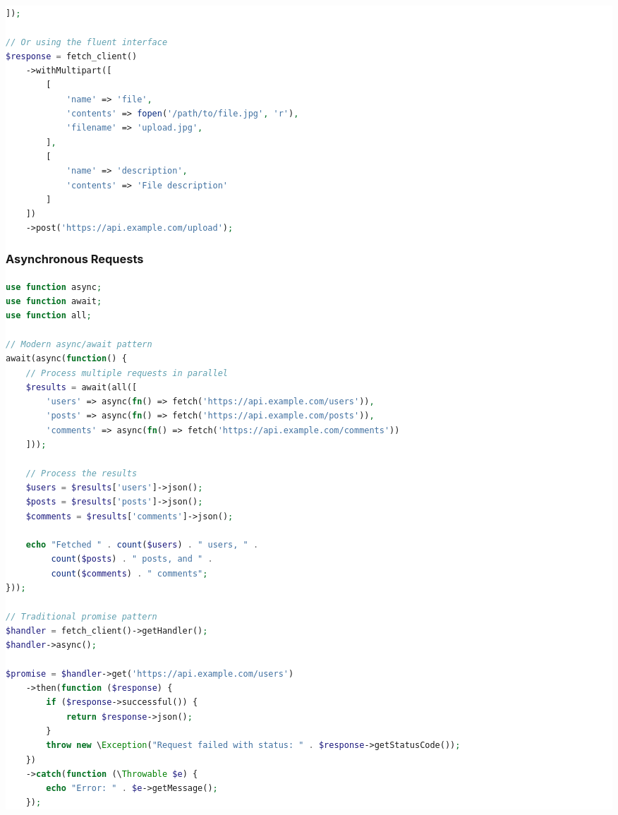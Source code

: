 ```php
]);

// Or using the fluent interface
$response = fetch_client()
    ->withMultipart([
        [
            'name' => 'file',
            'contents' => fopen('/path/to/file.jpg', 'r'),
            'filename' => 'upload.jpg',
        ],
        [
            'name' => 'description',
            'contents' => 'File description'
        ]
    ])
    ->post('https://api.example.com/upload');
```

### Asynchronous Requests

```php
use function async;
use function await;
use function all;

// Modern async/await pattern
await(async(function() {
    // Process multiple requests in parallel
    $results = await(all([
        'users' => async(fn() => fetch('https://api.example.com/users')),
        'posts' => async(fn() => fetch('https://api.example.com/posts')),
        'comments' => async(fn() => fetch('https://api.example.com/comments'))
    ]));

    // Process the results
    $users = $results['users']->json();
    $posts = $results['posts']->json();
    $comments = $results['comments']->json();

    echo "Fetched " . count($users) . " users, " .
         count($posts) . " posts, and " .
         count($comments) . " comments";
}));

// Traditional promise pattern
$handler = fetch_client()->getHandler();
$handler->async();

$promise = $handler->get('https://api.example.com/users')
    ->then(function ($response) {
        if ($response->successful()) {
            return $response->json();
        }
        throw new \Exception("Request failed with status: " . $response->getStatusCode());
    })
    ->catch(function (\Throwable $e) {
        echo "Error: " . $e->getMessage();
    });
```
